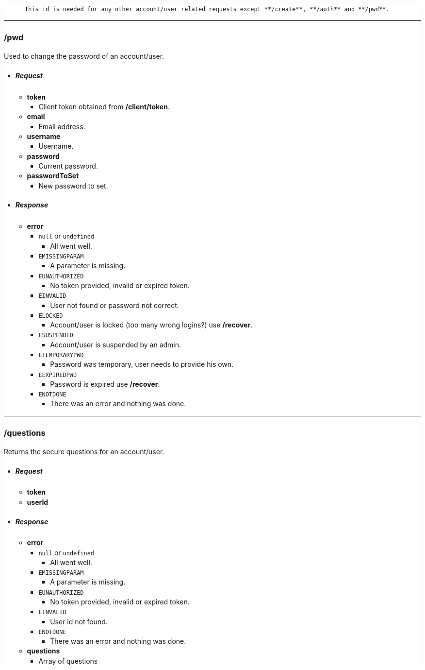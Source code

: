           This id is needed for any other account/user related requests except **/create**, **/auth** and **/pwd**.

---

### /pwd
Used to change the password of an account/user.

- ##### Request
    - **token**
        - Client token obtained from **/client/token**.
    - **email**
        - Email address.
    - **username**
        - Username.
    - **password**
        - Current password.
    - **passwordToSet**
        - New password to set.

- ##### Response
    - **error**
        - `null` or `undefined`
            - All went well.
        - `EMISSINGPARAM`
            - A parameter is missing.
        - `EUNAUTHORIZED`
            - No token provided, invalid or expired token.
        - `EINVALID`
            - User not found or password not correct.
        - `ELOCKED`
            - Account/user is locked (too many wrong logins?) use **/recover**.
        - `ESUSPENDED`
            - Account/user is suspended by an admin.
        - `ETEMPORARYPWD`
            - Password was temporary, user needs to provide his own.
        - `EEXPIREDPWD`
            - Password is expired use **/recover**.
        - `ENOTDONE`
            - There was an error and nothing was done.

---

### /questions
Returns the secure questions for an account/user.

- ##### Request
    - **token**
    - **userId**

- ##### Response
    - **error**
        - `null` or `undefined`
            - All went well.
        - `EMISSINGPARAM`
            - A parameter is missing.
        - `EUNAUTHORIZED`
            - No token provided, invalid or expired token.
        - `EINVALID`
            - User id not found.
        - `ENOTDONE`
            - There was an error and nothing was done.
    - **questions**
        - Array of questions
